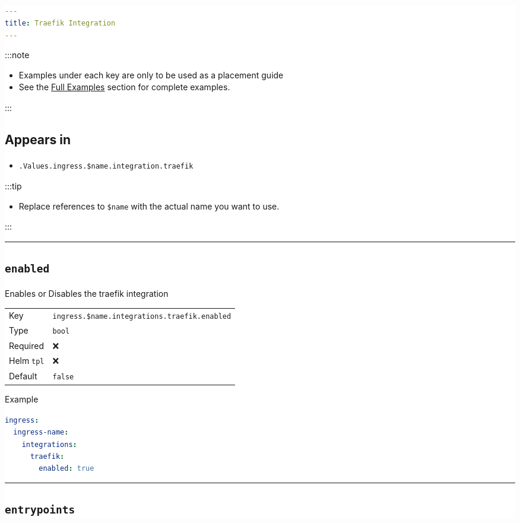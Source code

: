 ```yaml
---
title: Traefik Integration
---
```


:::note

- Examples under each key are only to be used as a placement guide
- See the [Full Examples](/truecharts-common/ingress/traefik#full-examples) section for complete examples.

:::

## Appears in

- `.Values.ingress.$name.integration.traefik`

:::tip

- Replace references to `$name` with the actual name you want to use.

:::

---

## `enabled`

Enables or Disables the traefik integration

|            |                                              |
| ---------- | -------------------------------------------- |
| Key        | `ingress.$name.integrations.traefik.enabled` |
| Type       | `bool`                                       |
| Required   | ❌                                            |
| Helm `tpl` | ❌                                            |
| Default    | `false`                                      |

Example

```yaml
ingress:
  ingress-name:
    integrations:
      traefik:
        enabled: true
```

---

## `entrypoints`
